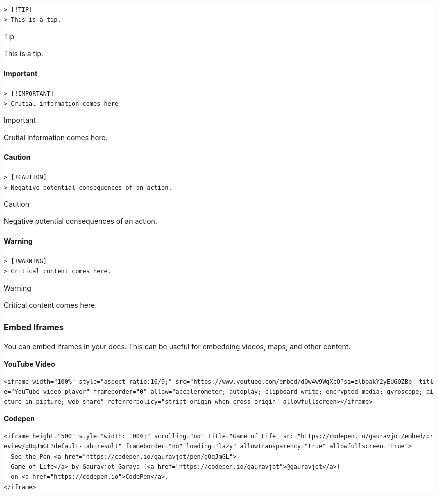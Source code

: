 ```text
> [!TIP]
> This is a tip.
```

> [!TIP]
> This is a tip.

#### Important

```text
> [!IMPORTANT]
> Crutial information comes here
```

> [!IMPORTANT]
> Crutial information comes here.

#### Caution

```text
> [!CAUTION]
> Negative potential consequences of an action.
```

> [!CAUTION]
> Negative potential consequences of an action.

#### Warning

```text
> [!WARNING]
> Critical content comes here.
```

> [!WARNING]
> Critical content comes here.

### Embed Iframes

You can embed iframes in your docs. This can be useful for embedding videos, maps, and other content.

**YouTube Video**

```text
<iframe width="100%" style="aspect-ratio:16/9;" src="https://www.youtube.com/embed/dQw4w9WgXcQ?si=zlbpakY2yEUGQZBp" title="YouTube video player" frameborder="0" allow="accelerometer; autoplay; clipboard-write; encrypted-media; gyroscope; picture-in-picture; web-share" referrerpolicy="strict-origin-when-cross-origin" allowfullscreen></iframe>
```

**Codepen**

```text
<iframe height="500" style="width: 100%;" scrolling="no" title="Game of Life" src="https://codepen.io/gauravjot/embed/preview/gOqJmGL?default-tab=result" frameborder="no" loading="lazy" allowtransparency="true" allowfullscreen="true">
  See the Pen <a href="https://codepen.io/gauravjot/pen/gOqJmGL">
  Game of Life</a> by Gauravjot Garaya (<a href="https://codepen.io/gauravjot">@gauravjot</a>)
  on <a href="https://codepen.io">CodePen</a>.
</iframe>
```

